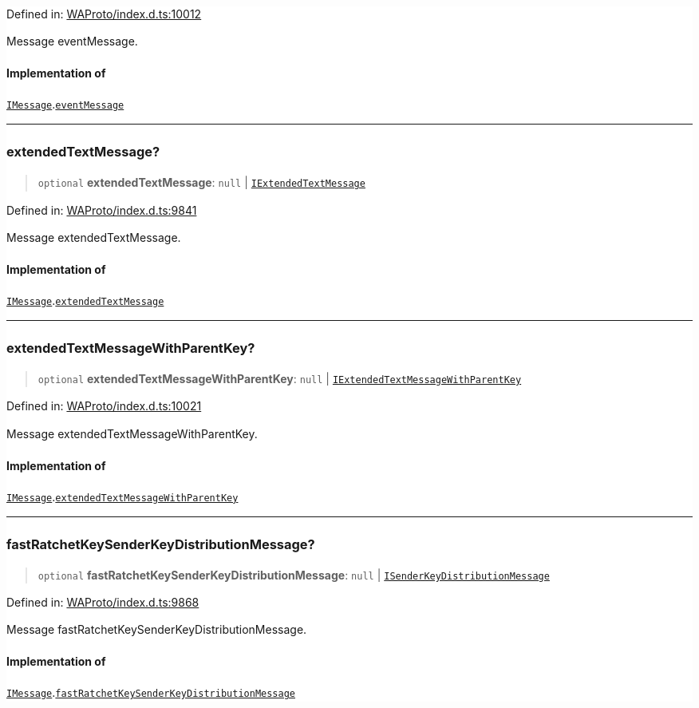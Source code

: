 Defined in: [WAProto/index.d.ts:10012](https://github.com/Riders004/Tv/blob/3d6aaf6f3efb499dc9d0ca82bb24083bb45a8478/WAProto/index.d.ts#L10012)

Message eventMessage.

#### Implementation of

[`IMessage`](../interfaces/IMessage.md).[`eventMessage`](../interfaces/IMessage.md#eventmessage)

***

### extendedTextMessage?

> `optional` **extendedTextMessage**: `null` \| [`IExtendedTextMessage`](../namespaces/Message/interfaces/IExtendedTextMessage.md)

Defined in: [WAProto/index.d.ts:9841](https://github.com/Riders004/Tv/blob/3d6aaf6f3efb499dc9d0ca82bb24083bb45a8478/WAProto/index.d.ts#L9841)

Message extendedTextMessage.

#### Implementation of

[`IMessage`](../interfaces/IMessage.md).[`extendedTextMessage`](../interfaces/IMessage.md#extendedtextmessage)

***

### extendedTextMessageWithParentKey?

> `optional` **extendedTextMessageWithParentKey**: `null` \| [`IExtendedTextMessageWithParentKey`](../namespaces/Message/interfaces/IExtendedTextMessageWithParentKey.md)

Defined in: [WAProto/index.d.ts:10021](https://github.com/Riders004/Tv/blob/3d6aaf6f3efb499dc9d0ca82bb24083bb45a8478/WAProto/index.d.ts#L10021)

Message extendedTextMessageWithParentKey.

#### Implementation of

[`IMessage`](../interfaces/IMessage.md).[`extendedTextMessageWithParentKey`](../interfaces/IMessage.md#extendedtextmessagewithparentkey)

***

### fastRatchetKeySenderKeyDistributionMessage?

> `optional` **fastRatchetKeySenderKeyDistributionMessage**: `null` \| [`ISenderKeyDistributionMessage`](../namespaces/Message/interfaces/ISenderKeyDistributionMessage.md)

Defined in: [WAProto/index.d.ts:9868](https://github.com/Riders004/Tv/blob/3d6aaf6f3efb499dc9d0ca82bb24083bb45a8478/WAProto/index.d.ts#L9868)

Message fastRatchetKeySenderKeyDistributionMessage.

#### Implementation of

[`IMessage`](../interfaces/IMessage.md).[`fastRatchetKeySenderKeyDistributionMessage`](../interfaces/IMessage.md#fastratchetkeysenderkeydistributionmessage)
